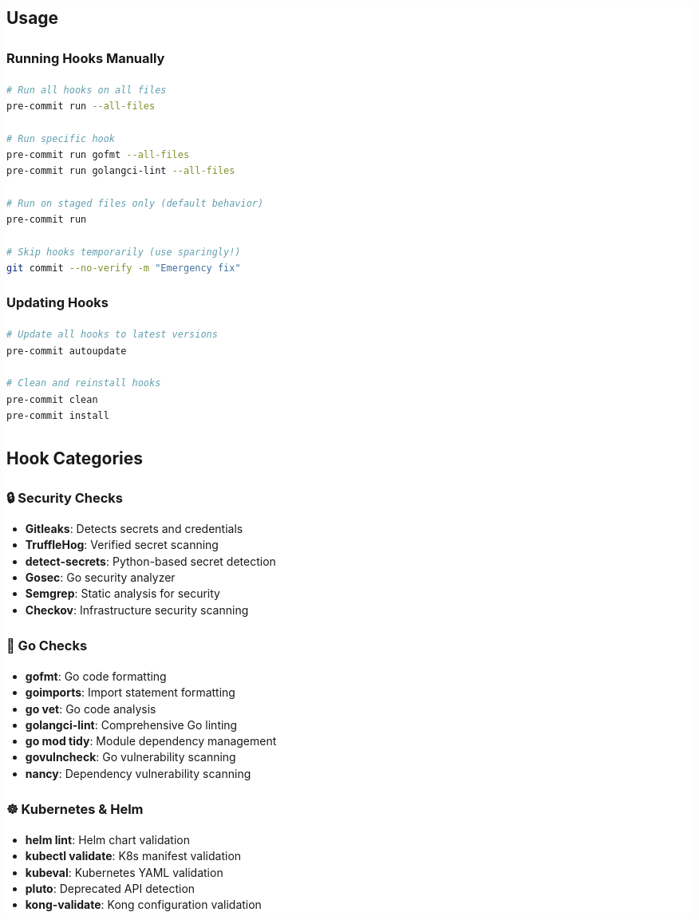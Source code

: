 ## Usage

### Running Hooks Manually

```bash
# Run all hooks on all files
pre-commit run --all-files

# Run specific hook
pre-commit run gofmt --all-files
pre-commit run golangci-lint --all-files

# Run on staged files only (default behavior)
pre-commit run

# Skip hooks temporarily (use sparingly!)
git commit --no-verify -m "Emergency fix"
```

### Updating Hooks

```bash
# Update all hooks to latest versions
pre-commit autoupdate

# Clean and reinstall hooks
pre-commit clean
pre-commit install
```

## Hook Categories

### 🔒 Security Checks
- **Gitleaks**: Detects secrets and credentials
- **TruffleHog**: Verified secret scanning
- **detect-secrets**: Python-based secret detection
- **Gosec**: Go security analyzer
- **Semgrep**: Static analysis for security
- **Checkov**: Infrastructure security scanning

### 🚀 Go Checks
- **gofmt**: Go code formatting
- **goimports**: Import statement formatting
- **go vet**: Go code analysis
- **golangci-lint**: Comprehensive Go linting
- **go mod tidy**: Module dependency management
- **govulncheck**: Go vulnerability scanning
- **nancy**: Dependency vulnerability scanning

### ☸️ Kubernetes & Helm
- **helm lint**: Helm chart validation
- **kubectl validate**: K8s manifest validation
- **kubeval**: Kubernetes YAML validation
- **pluto**: Deprecated API detection
- **kong-validate**: Kong configuration validation
